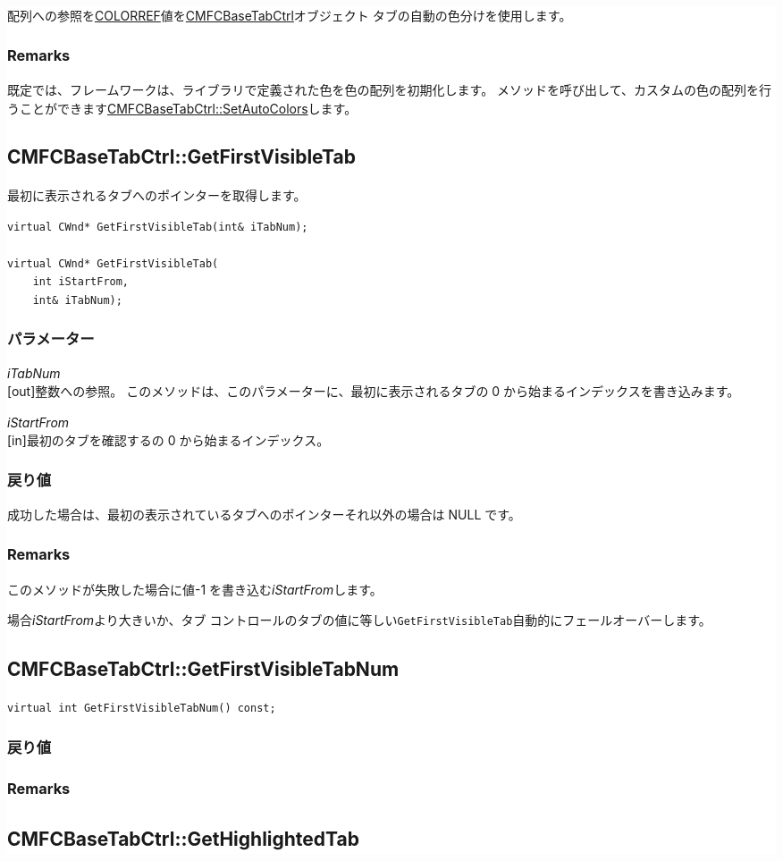 配列への参照を[COLORREF](/windows/desktop/gdi/colorref)値を[CMFCBaseTabCtrl](../../mfc/reference/cmfcbasetabctrl-class.md)オブジェクト タブの自動の色分けを使用します。

### <a name="remarks"></a>Remarks

既定では、フレームワークは、ライブラリで定義された色を色の配列を初期化します。 メソッドを呼び出して、カスタムの色の配列を行うことができます[CMFCBaseTabCtrl::SetAutoColors](#setautocolors)します。

##  <a name="getfirstvisibletab"></a>  CMFCBaseTabCtrl::GetFirstVisibleTab

最初に表示されるタブへのポインターを取得します。

```
virtual CWnd* GetFirstVisibleTab(int& iTabNum);

virtual CWnd* GetFirstVisibleTab(
    int iStartFrom,
    int& iTabNum);
```

### <a name="parameters"></a>パラメーター

*iTabNum*<br/>
[out]整数への参照。 このメソッドは、このパラメーターに、最初に表示されるタブの 0 から始まるインデックスを書き込みます。

*iStartFrom*<br/>
[in]最初のタブを確認するの 0 から始まるインデックス。

### <a name="return-value"></a>戻り値

成功した場合は、最初の表示されているタブへのポインターそれ以外の場合は NULL です。

### <a name="remarks"></a>Remarks

このメソッドが失敗した場合に値-1 を書き込む*iStartFrom*します。

場合*iStartFrom*より大きいか、タブ コントロールのタブの値に等しい`GetFirstVisibleTab`自動的にフェールオーバーします。

##  <a name="getfirstvisibletabnum"></a>  CMFCBaseTabCtrl::GetFirstVisibleTabNum

```
virtual int GetFirstVisibleTabNum() const;
```

### <a name="return-value"></a>戻り値

### <a name="remarks"></a>Remarks

##  <a name="gethighlightedtab"></a>  CMFCBaseTabCtrl::GetHighlightedTab
